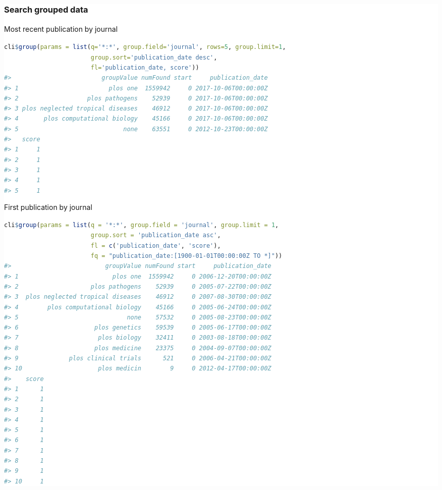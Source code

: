 ### Search grouped data

Most recent publication by journal


```r
cli$group(params = list(q='*:*', group.field='journal', rows=5, group.limit=1,
                        group.sort='publication_date desc', 
                        fl='publication_date, score'))
#>                         groupValue numFound start     publication_date
#> 1                         plos one  1559942     0 2017-10-06T00:00:00Z
#> 2                   plos pathogens    52939     0 2017-10-06T00:00:00Z
#> 3 plos neglected tropical diseases    46912     0 2017-10-06T00:00:00Z
#> 4       plos computational biology    45166     0 2017-10-06T00:00:00Z
#> 5                             none    63551     0 2012-10-23T00:00:00Z
#>   score
#> 1     1
#> 2     1
#> 3     1
#> 4     1
#> 5     1
```

First publication by journal


```r
cli$group(params = list(q = '*:*', group.field = 'journal', group.limit = 1,
                        group.sort = 'publication_date asc', 
                        fl = c('publication_date', 'score'),
                        fq = "publication_date:[1900-01-01T00:00:00Z TO *]"))
#>                          groupValue numFound start     publication_date
#> 1                          plos one  1559942     0 2006-12-20T00:00:00Z
#> 2                    plos pathogens    52939     0 2005-07-22T00:00:00Z
#> 3  plos neglected tropical diseases    46912     0 2007-08-30T00:00:00Z
#> 4        plos computational biology    45166     0 2005-06-24T00:00:00Z
#> 5                              none    57532     0 2005-08-23T00:00:00Z
#> 6                     plos genetics    59539     0 2005-06-17T00:00:00Z
#> 7                      plos biology    32411     0 2003-08-18T00:00:00Z
#> 8                     plos medicine    23375     0 2004-09-07T00:00:00Z
#> 9              plos clinical trials      521     0 2006-04-21T00:00:00Z
#> 10                     plos medicin        9     0 2012-04-17T00:00:00Z
#>    score
#> 1      1
#> 2      1
#> 3      1
#> 4      1
#> 5      1
#> 6      1
#> 7      1
#> 8      1
#> 9      1
#> 10     1
```

